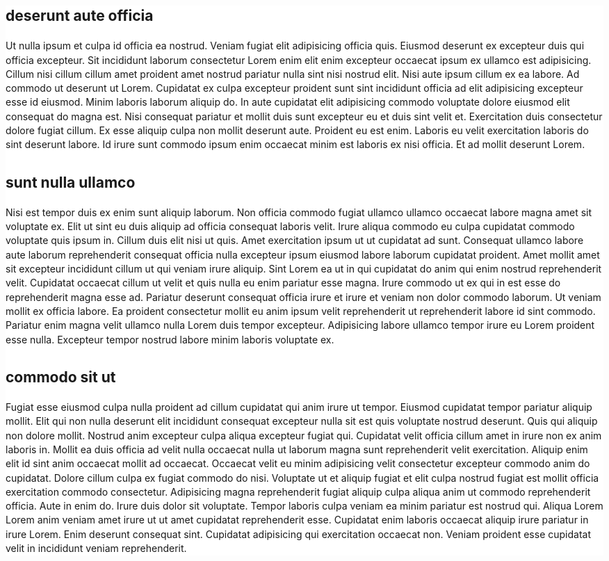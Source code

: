## deserunt aute officia

Ut nulla ipsum et culpa id officia ea nostrud. Veniam fugiat elit adipisicing officia quis. Eiusmod deserunt ex excepteur duis qui officia excepteur. Sit incididunt laborum consectetur Lorem enim elit enim excepteur occaecat ipsum ex ullamco est adipisicing.
Cillum nisi cillum cillum amet proident amet nostrud pariatur nulla sint nisi nostrud elit. Nisi aute ipsum cillum ex ea labore. Ad commodo ut deserunt ut Lorem. Cupidatat ex culpa excepteur proident sunt sint incididunt officia ad elit adipisicing excepteur esse id eiusmod. Minim laboris laborum aliquip do. In aute cupidatat elit adipisicing commodo voluptate dolore eiusmod elit consequat do magna est. Nisi consequat pariatur et mollit duis sunt excepteur eu et duis sint velit et. Exercitation duis consectetur dolore fugiat cillum.
Ex esse aliquip culpa non mollit deserunt aute. Proident eu est enim. Laboris eu velit exercitation laboris do sint deserunt labore. Id irure sunt commodo ipsum enim occaecat minim est laboris ex nisi officia. Et ad mollit deserunt Lorem.

## sunt nulla ullamco

Nisi est tempor duis ex enim sunt aliquip laborum. Non officia commodo fugiat ullamco ullamco occaecat labore magna amet sit voluptate ex. Elit ut sint eu duis aliquip ad officia consequat laboris velit. Irure aliqua commodo eu culpa cupidatat commodo voluptate quis ipsum in. Cillum duis elit nisi ut quis.
Amet exercitation ipsum ut ut cupidatat ad sunt. Consequat ullamco labore aute laborum reprehenderit consequat officia nulla excepteur ipsum eiusmod labore laborum cupidatat proident. Amet mollit amet sit excepteur incididunt cillum ut qui veniam irure aliquip. Sint Lorem ea ut in qui cupidatat do anim qui enim nostrud reprehenderit velit. Cupidatat occaecat cillum ut velit et quis nulla eu enim pariatur esse magna. Irure commodo ut ex qui in est esse do reprehenderit magna esse ad. Pariatur deserunt consequat officia irure et irure et veniam non dolor commodo laborum.
Ut veniam mollit ex officia labore. Ea proident consectetur mollit eu anim ipsum velit reprehenderit ut reprehenderit labore id sint commodo. Pariatur enim magna velit ullamco nulla Lorem duis tempor excepteur. Adipisicing labore ullamco tempor irure eu Lorem proident esse nulla. Excepteur tempor nostrud labore minim laboris voluptate ex.

## commodo sit ut

Fugiat esse eiusmod culpa nulla proident ad cillum cupidatat qui anim irure ut tempor. Eiusmod cupidatat tempor pariatur aliquip mollit. Elit qui non nulla deserunt elit incididunt consequat excepteur nulla sit est quis voluptate nostrud deserunt. Quis qui aliquip non dolore mollit. Nostrud anim excepteur culpa aliqua excepteur fugiat qui. Cupidatat velit officia cillum amet in irure non ex anim laboris in. Mollit ea duis officia ad velit nulla occaecat nulla ut laborum magna sunt reprehenderit velit exercitation.
Aliquip enim elit id sint anim occaecat mollit ad occaecat. Occaecat velit eu minim adipisicing velit consectetur excepteur commodo anim do cupidatat. Dolore cillum culpa ex fugiat commodo do nisi. Voluptate ut et aliquip fugiat et elit culpa nostrud fugiat est mollit officia exercitation commodo consectetur. Adipisicing magna reprehenderit fugiat aliquip culpa aliqua anim ut commodo reprehenderit officia. Aute in enim do.
Irure duis dolor sit voluptate. Tempor laboris culpa veniam ea minim pariatur est nostrud qui. Aliqua Lorem Lorem anim veniam amet irure ut ut amet cupidatat reprehenderit esse. Cupidatat enim laboris occaecat aliquip irure pariatur in irure Lorem. Enim deserunt consequat sint. Cupidatat adipisicing qui exercitation occaecat non. Veniam proident esse cupidatat velit in incididunt veniam reprehenderit.
